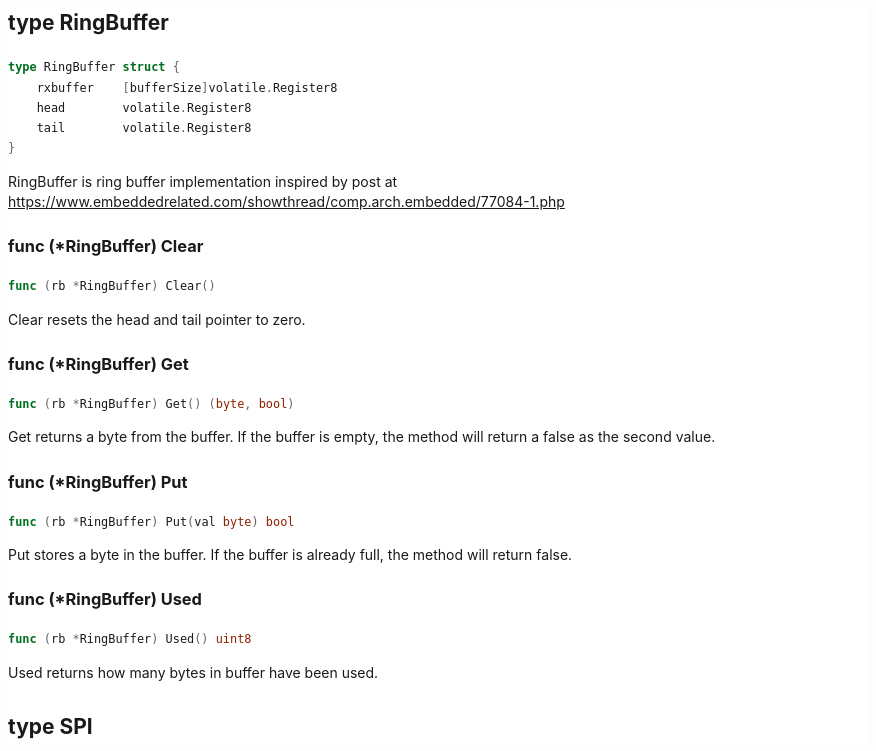 




## type RingBuffer

```go
type RingBuffer struct {
	rxbuffer	[bufferSize]volatile.Register8
	head		volatile.Register8
	tail		volatile.Register8
}
```

RingBuffer is ring buffer implementation inspired by post at
https://www.embeddedrelated.com/showthread/comp.arch.embedded/77084-1.php



### func (*RingBuffer) Clear

```go
func (rb *RingBuffer) Clear()
```

Clear resets the head and tail pointer to zero.


### func (*RingBuffer) Get

```go
func (rb *RingBuffer) Get() (byte, bool)
```

Get returns a byte from the buffer. If the buffer is empty,
the method will return a false as the second value.


### func (*RingBuffer) Put

```go
func (rb *RingBuffer) Put(val byte) bool
```

Put stores a byte in the buffer. If the buffer is already
full, the method will return false.


### func (*RingBuffer) Used

```go
func (rb *RingBuffer) Used() uint8
```

Used returns how many bytes in buffer have been used.




## type SPI
